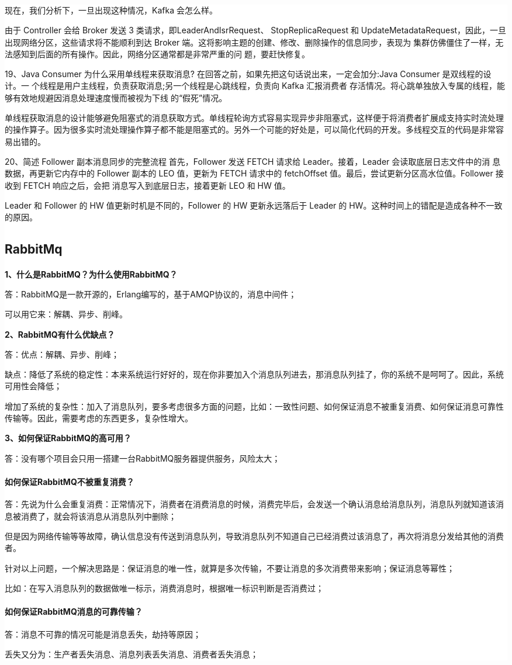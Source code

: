现在，我们分析下，一旦出现这种情况，Kafka 会怎么样。

由于 Controller 会给 Broker 发送 3 类请求，即LeaderAndIsrRequest、 StopReplicaRequest 和 UpdateMetadataRequest，因此，一旦出现网络分区，这些请求将不能顺利到达 Broker 端。这将影响主题的创建、修改、删除操作的信息同步，表现为 集群仿佛僵住了一样，无法感知到后面的所有操作。因此，网络分区通常都是非常严重的问 题，要赶快修复。

19、Java Consumer 为什么采用单线程来获取消息?
在回答之前，如果先把这句话说出来，一定会加分:Java Consumer 是双线程的设计。一 个线程是用户主线程，负责获取消息;另一个线程是心跳线程，负责向 Kafka 汇报消费者 存活情况。将心跳单独放入专属的线程，能够有效地规避因消息处理速度慢而被视为下线 的“假死”情况。

单线程获取消息的设计能够避免阻塞式的消息获取方式。单线程轮询方式容易实现异步非阻塞式，这样便于将消费者扩展成支持实时流处理的操作算子。因为很多实时流处理操作算子都不能是阻塞式的。另外一个可能的好处是，可以简化代码的开发。多线程交互的代码是非常容易出错的。

20、简述 Follower 副本消息同步的完整流程
首先，Follower 发送 FETCH 请求给 Leader。接着，Leader 会读取底层日志文件中的消 息数据，再更新它内存中的 Follower 副本的 LEO 值，更新为 FETCH 请求中的 fetchOffset 值。最后，尝试更新分区高水位值。Follower 接收到 FETCH 响应之后，会把 消息写入到底层日志，接着更新 LEO 和 HW 值。

Leader 和 Follower 的 HW 值更新时机是不同的，Follower 的 HW 更新永远落后于 Leader 的 HW。这种时间上的错配是造成各种不一致的原因。

## RabbitMq

**1、什么是RabbitMQ？为什么使用RabbitMQ？**

答：RabbitMQ是一款开源的，Erlang编写的，基于AMQP协议的，消息中间件；

可以用它来：解耦、异步、削峰。

 

**2、RabbitMQ有什么优缺点？**

答：优点：解耦、异步、削峰；

缺点：降低了系统的稳定性：本来系统运行好好的，现在你非要加入个消息队列进去，那消息队列挂了，你的系统不是呵呵了。因此，系统可用性会降低；

增加了系统的复杂性：加入了消息队列，要多考虑很多方面的问题，比如：一致性问题、如何保证消息不被重复消费、如何保证消息可靠性传输等。因此，需要考虑的东西更多，复杂性增大。

 

**3、如何保证RabbitMQ的高可用？**

答：没有哪个项目会只用一搭建一台RabbitMQ服务器提供服务，风险太大；

 

#### 如何保证RabbitMQ不被重复消费？

答：先说为什么会重复消费：正常情况下，消费者在消费消息的时候，消费完毕后，会发送一个确认消息给消息队列，消息队列就知道该消息被消费了，就会将该消息从消息队列中删除；

但是因为网络传输等等故障，确认信息没有传送到消息队列，导致消息队列不知道自己已经消费过该消息了，再次将消息分发给其他的消费者。

针对以上问题，一个解决思路是：保证消息的唯一性，就算是多次传输，不要让消息的多次消费带来影响；保证消息等幂性；

比如：在写入消息队列的数据做唯一标示，消费消息时，根据唯一标识判断是否消费过；

 

#### 如何保证RabbitMQ消息的可靠传输？

答：消息不可靠的情况可能是消息丢失，劫持等原因；

丢失又分为：生产者丢失消息、消息列表丢失消息、消费者丢失消息；

 